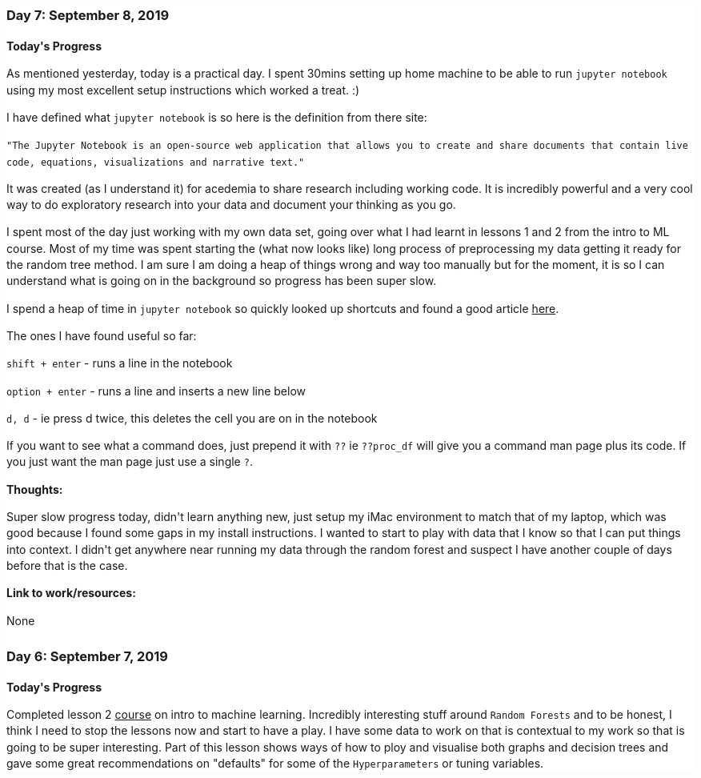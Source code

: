 ### Day 7: September 8, 2019

**Today's Progress**

As mentioned yesterday, today is a practical day. I spent 30mins setting up home machine to be able to run `jupyter notebook` using my most excellent setup instructions which worked a treat. :)

I have defined what `jupyter notebook` is so here is the definition from there site:

`"The Jupyter Notebook is an open-source web application that allows you to create and share documents that contain live code, equations, visualizations and narrative text."`

It was created (as I understand it) for acedemia to share research including working code. It is incredibly powerful and a very cool way to do exploratory research into your data and document your thinking as you go.

I spent most of the day just working with my own data set, going over what I had learnt in lessons 1 and 2 from the intro to ML course. Most of my time was spent starting the (what now looks like) long process of preprocessing my data getting it ready for the random tree method. I am sure I am doing a heap of things wrong and way too manually but for the moment, it is so I can understand what is going on in the background so progress has been super slow.

I spend a heap of time in `jupyter notebook` so quickly looked up shortcuts and found a good article [here](https://towardsdatascience.com/jypyter-notebook-shortcuts-bf0101a98330).

The ones I have found useful so far:

`shift + enter` - runs a line in the notebook

`option + enter` - runs a line and inserts a new line below

`d, d` - ie press d twice, this deletes the cell you are on in the notebook


If you want to see what a command does, just prepend it with `??` ie `??proc_df` will give you a command man page plus its code. If you just want the man page just use a single `?`.

**Thoughts:**

Super slow progress today, didn't learn anything new, just setup my iMac environment to match that of my laptop, which was good because I found some gaps in my install instructions. I wanted to start to play with data that I know so that I can put things into context. I didn't get anywhere near running my data through the random forest and suspect I have another couple of days before that is the case.

**Link to work/resources:**

None

### Day 6: September 7, 2019

**Today's Progress**

Completed lesson 2 [course](http://course18.fast.ai/lessonsml1/lesson2.html) on intro to machine learning. Incredibly interesting stuff around `Random Forests` and to be honest, I think I need to stop the lessons now and start to have a play. I have some data to work on that is contextual to my work so that is going to be super interesting. Part of this lesson shows ways of how to ploy and visualise both graphs and decision trees and gave some great recommendations on "defaults" for some of the `Hyperparameters` or tuning variables.
